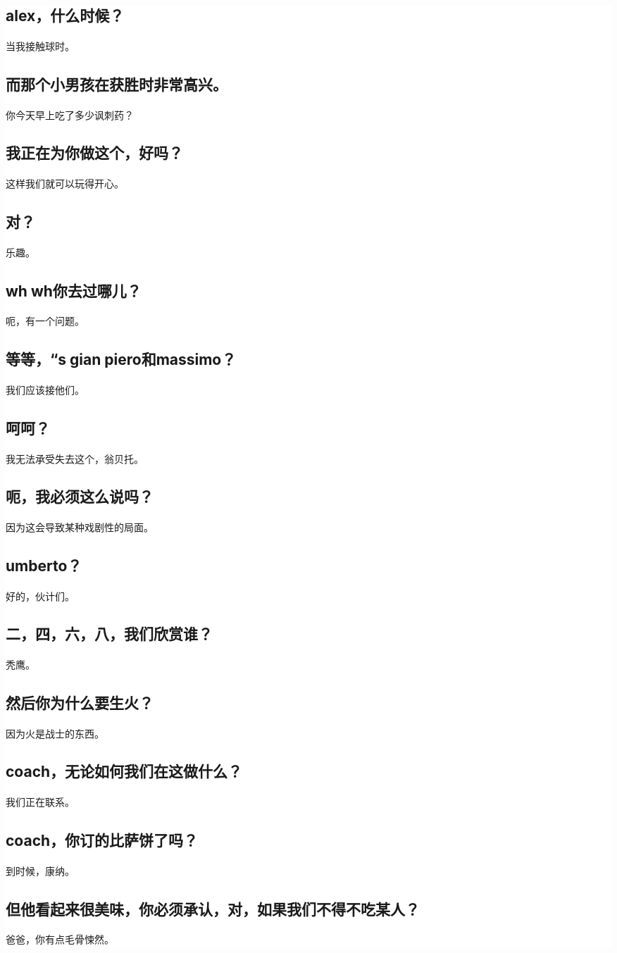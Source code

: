 ##  alex，什么时候？
当我接触球时。

## 而那个小男孩在获胜时非常高兴。
你今天早上吃了多少讽刺药？

## 我正在为你做这个，好吗？
这样我们就可以玩得开心。

##  对？
乐趣。

##  wh wh你去过哪儿？
呃，有一个问题。

## 等等，“s gian piero和massimo？
我们应该接他们。

## 呵呵？
我无法承受失去这个，翁贝托。

## 呃，我必须这么说吗？
因为这会导致某种戏剧性的局面。

##  umberto？
好的，伙计们。

## 二，四，六，八，我们欣赏谁？
秃鹰。

## 然后你为什么要生火？
因为火是战士的东西。

##  coach，无论如何我们在这做什么？
我们正在联系。

##  coach，你订的比萨饼了吗？
到时候，康纳。

## 但他看起来很美味，你必须承认，对，如果我们不得不吃某人？
爸爸，你有点毛骨悚然。
